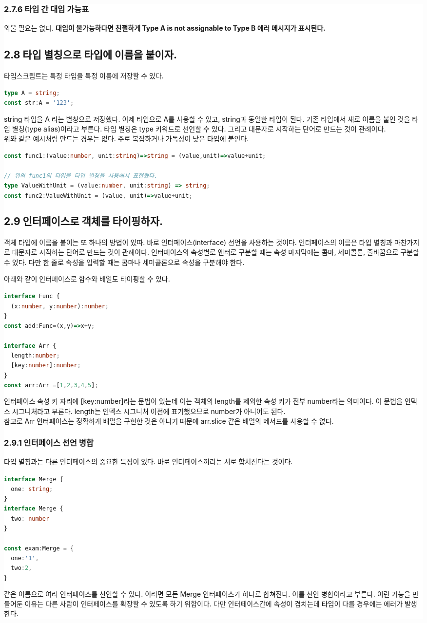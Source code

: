 ### 2.7.6 타입 간 대입 가능표
외울 필요는 없다. **대입이 불가능하다면 친절하게 Type A is not assignable to Type B 에러 메시지가 표시된다.**

## 2.8 타입 별칭으로 타입에 이름을 붙이자.
타입스크립트는 특정 타입을 특정 이름에 저장할 수 있다.
```typescript
type A = string;
const str:A = '123';
```
string 타입을 A 라는 별칭으로 저장했다. 이제 타입으로 A를 사용할 수 있고, string과 동일한 타입이 된다. 기존 타입에서 새로 이름을 붙인 것을
타입 별칭(type alias)이라고 부른다. 타입 별칭은 type 키워드로 선언할 수 있다. 그리고 대문자로 시작하는 단어로 만드는 것이 관례이다.   
위와 같은 예시처럼 만드는 경우는 없다. 주로 복잡하거나 가독성이 낮은 타입에 붙인다. 
```typescript
const func1:(value:number, unit:string)=>string = (value,unit)=>value+unit;

// 위의 func1의 타입을 타입 별칭을 사용해서 표현했다.
type ValueWithUnit = (value:number, unit:string) => string;
const func2:ValueWithUnit = (value, unit)=>value+unit;
```

## 2.9 인터페이스로 객체를 타이핑하자.
객체 타입에 이름을 붙이는 또 하나의 방법이 있따. 바로 인터페이스(interface) 선언을 사용하는 것이다. 인터페이스의 이름은 타입 별칭과 마찬가지로
대문자로 시작하는 단어로 만드는 것이 관례이다. 인터페이스의 속성별로 엔터로 구분할 때는 속성 마지막에는 콤마, 세미콜론, 줄바꿈으로 구분할 수 있다.
다만 한 줄로 속성을 입력할 때는 콤마나 세미콜론으로 속성을 구분해야 한다.

아래와 같이 인터페이스로 함수와 배열도 타이핑할 수 있다.
```typescript
interface Func {
  (x:number, y:number):number;
}
const add:Func=(x,y)=>x+y;

interface Arr {
  length:number;
  [key:number]:number;
}
const arr:Arr =[1,2,3,4,5];
```
인터페이스 속성 키 자리에 [key:number]라는 문법이 있는데 이는 객체의 length를 제외한 속성 키가 전부 number라는 의미이다. 이 문법을 인덱스 시그니처라고 부른다.
length는 인덱스 시그니처 이전에 표기했으므로 number가 아니어도 된다.  
참고로 Arr 인터페이스는 정확하게 배열을 구현한 것은 아니기 때문에 arr.slice 같은 배열의 메서드를 사용할 수 없다.

### 2.9.1 인터페이스 선언 병합
타입 별칭과는 다른 인터페이스의 중요한 특징이 있다. 바로 인터페이스끼리는 서로 합쳐진다는 것이다.
```typescript
interface Merge {
  one: string;
}
interface Merge {
  two: number
}

const exam:Merge = {
  one:'1',
  two:2,
}
```
같은 이름으로 여러 인터페이스를 선언할 수 있다. 이러면 모든 Merge 인터페이스가 하나로 합쳐진다. 이를 선언 병합이라고 부른다. 이런 기능을 만들어둔 이유는
다른 사람이 인터페이스를 확장할 수 있도록 하기 위함이다. 다만 인터페이스간에 속성이 겹치는데 타입이 다를 경우에는 에러가 발생한다.
